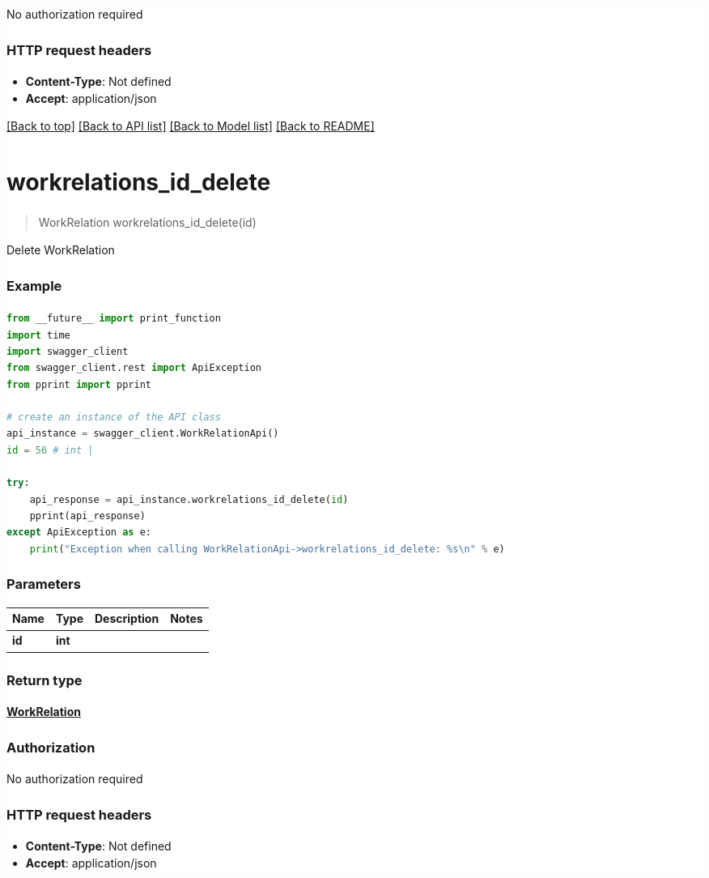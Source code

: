 No authorization required

### HTTP request headers

 - **Content-Type**: Not defined
 - **Accept**: application/json

[[Back to top]](#) [[Back to API list]](../README.md#documentation-for-api-endpoints) [[Back to Model list]](../README.md#documentation-for-models) [[Back to README]](../README.md)

# **workrelations_id_delete**
> WorkRelation workrelations_id_delete(id)



Delete WorkRelation

### Example
```python
from __future__ import print_function
import time
import swagger_client
from swagger_client.rest import ApiException
from pprint import pprint

# create an instance of the API class
api_instance = swagger_client.WorkRelationApi()
id = 56 # int | 

try:
    api_response = api_instance.workrelations_id_delete(id)
    pprint(api_response)
except ApiException as e:
    print("Exception when calling WorkRelationApi->workrelations_id_delete: %s\n" % e)
```

### Parameters

Name | Type | Description  | Notes
------------- | ------------- | ------------- | -------------
 **id** | **int**|  | 

### Return type

[**WorkRelation**](WorkRelation.md)

### Authorization

No authorization required

### HTTP request headers

 - **Content-Type**: Not defined
 - **Accept**: application/json
